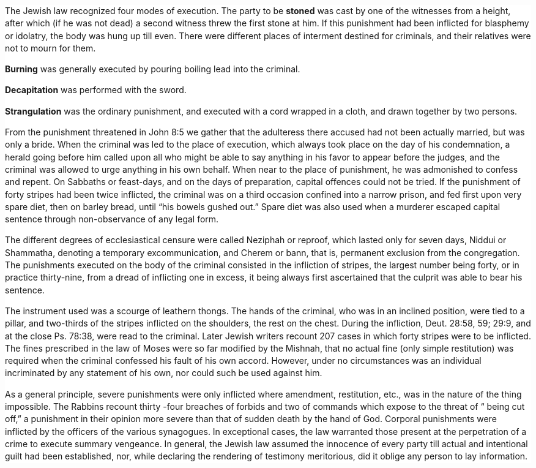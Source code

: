 The Jewish law recognized four modes of execution. The party to be
**stoned** was cast by one of the witnesses from a height, after which
(if he was not dead) a second witness threw the first stone at him. If
this punishment had been inflicted for blasphemy or idolatry, the body
was hung up till even. There were different places of interment destined
for criminals, and their relatives were not to mourn for them.

**Burning** was generally executed by pouring boiling lead into the
criminal.

**Decapitation** was performed with the sword.

**Strangulation** was the ordinary punishment, and executed with a cord
wrapped in a cloth, and drawn together by two persons.

From the punishment threatened in John 8:5 we gather that the adulteress
there accused had not been actually married, but was only a bride. When
the criminal was led to the place of execution, which always took place
on the day of his condemnation, a herald going before him called upon
all who might be able to say anything in his favor to appear before the
judges, and the criminal was allowed to urge anything in his own behalf.
When near to the place of punishment, he was admonished to confess and
repent. On Sabbaths or feast-days, and on the days of preparation,
capital offences could not be tried. If the punishment of forty stripes
had been twice inflicted, the criminal was on a third occasion confined
into a narrow prison, and fed first upon very spare diet, then on barley
bread, until “his bowels gushed out.” Spare diet was also used when a
murderer escaped capital sentence through non-observance of any legal
form.

The different degrees of ecclesiastical censure were called Neziphah or
reproof, which lasted only for seven days, Niddui or Shammatha, denoting
a temporary excommunication, and Cherem or bann, that is, permanent
exclusion from the congregation. The punishments executed on the body of
the criminal consisted in the infliction of stripes, the largest number
being forty, or in practice thirty-nine, from a dread of inflicting one
in excess, it being always first ascertained that the culprit was able
to bear his sentence.

The instrument used was a scourge of leathern thongs. The hands of the
criminal, who was in an inclined position, were tied to a pillar, and
two-thirds of the stripes inflicted on the shoulders, the rest on the
chest. During the infliction, Deut. 28:58, 59; 29:9, and at the close
Ps. 78:38, were read to the criminal. Later Jewish writers recount 207
cases in which forty stripes were to be inflicted. The fines prescribed
in the law of Moses were so far modified by the Mishnah, that no actual
fine (only simple restitution) was required when the criminal confessed
his fault of his own accord. However, under no circumstances was an
individual incriminated by any statement of his own, nor could such be
used against him.

As a general principle, severe punishments were only inflicted where
amendment, restitution, etc., was in the nature of the thing impossible.
The Rabbins recount thirty -four breaches of forbids and two of commands
which expose to the threat of “ being cut off,” a punishment in their
opinion more severe than that of sudden death by the hand of God.
Corporal punishments were inflicted by the officers of the various
synagogues. In exceptional cases, the law warranted those present at the
perpetration of a crime to execute summary vengeance. In general, the
Jewish law assumed the innocence of every party till actual and
intentional guilt had been established, nor, while declaring the
rendering of testimony meritorious, did it oblige any person to lay
information.
